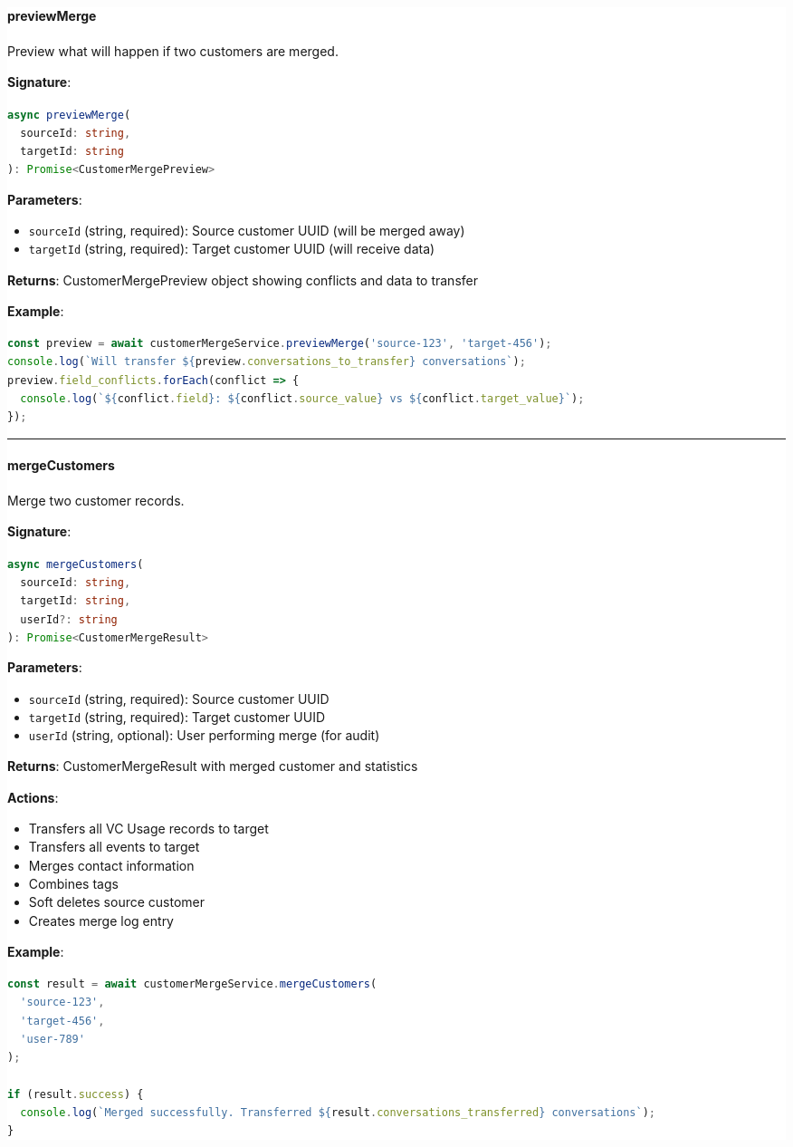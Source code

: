
#### previewMerge
Preview what will happen if two customers are merged.

**Signature**:
```typescript
async previewMerge(
  sourceId: string,
  targetId: string
): Promise<CustomerMergePreview>
```

**Parameters**:
- `sourceId` (string, required): Source customer UUID (will be merged away)
- `targetId` (string, required): Target customer UUID (will receive data)

**Returns**: CustomerMergePreview object showing conflicts and data to transfer

**Example**:
```typescript
const preview = await customerMergeService.previewMerge('source-123', 'target-456');
console.log(`Will transfer ${preview.conversations_to_transfer} conversations`);
preview.field_conflicts.forEach(conflict => {
  console.log(`${conflict.field}: ${conflict.source_value} vs ${conflict.target_value}`);
});
```

---

#### mergeCustomers
Merge two customer records.

**Signature**:
```typescript
async mergeCustomers(
  sourceId: string,
  targetId: string,
  userId?: string
): Promise<CustomerMergeResult>
```

**Parameters**:
- `sourceId` (string, required): Source customer UUID
- `targetId` (string, required): Target customer UUID
- `userId` (string, optional): User performing merge (for audit)

**Returns**: CustomerMergeResult with merged customer and statistics

**Actions**:
- Transfers all VC Usage records to target
- Transfers all events to target
- Merges contact information
- Combines tags
- Soft deletes source customer
- Creates merge log entry

**Example**:
```typescript
const result = await customerMergeService.mergeCustomers(
  'source-123',
  'target-456',
  'user-789'
);

if (result.success) {
  console.log(`Merged successfully. Transferred ${result.conversations_transferred} conversations`);
}
```
